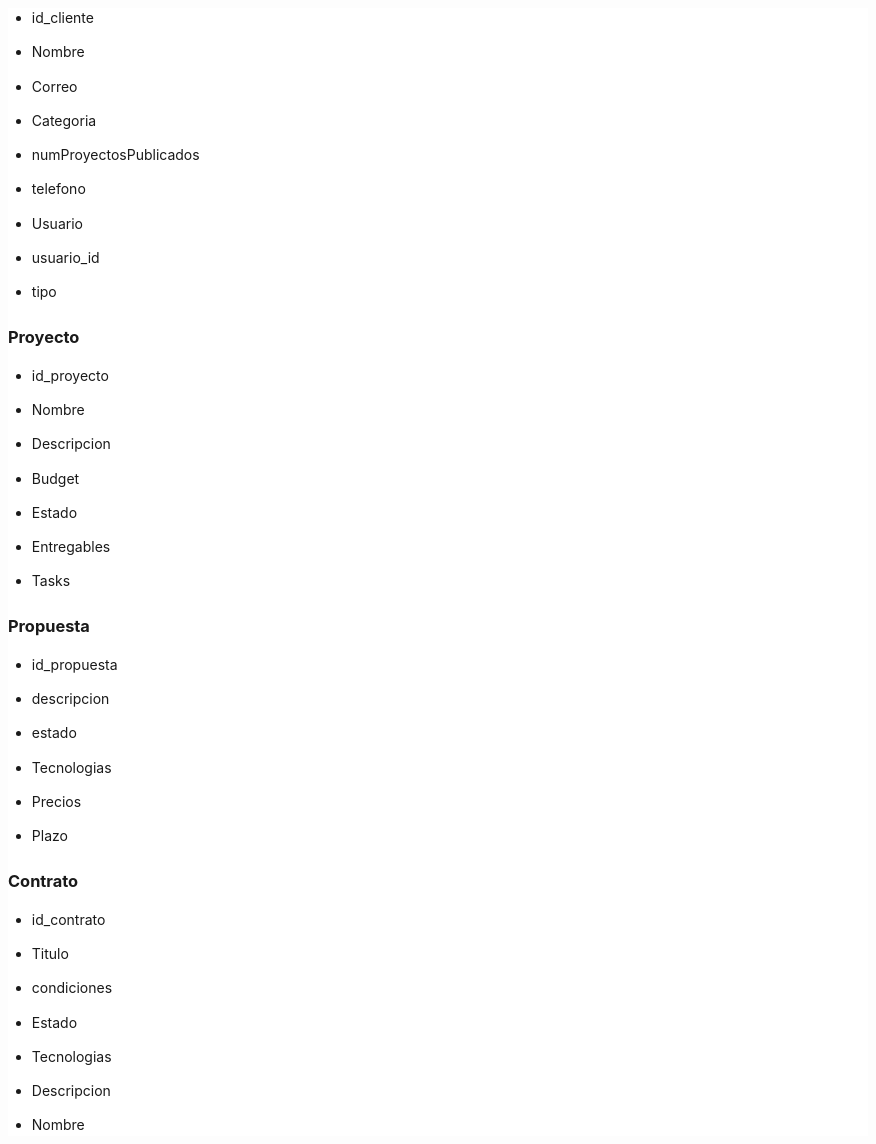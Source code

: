 - id_cliente

- Nombre

- Correo

- Categoria

- numProyectosPublicados

- telefono

- Usuario

- usuario_id

- tipo

### Proyecto

- id_proyecto

- Nombre

- Descripcion

- Budget

- Estado

- Entregables

- Tasks

### Propuesta

- id_propuesta

- descripcion

- estado

- Tecnologias

- Precios

- Plazo

### Contrato

- id_contrato

- Titulo

- condiciones

- Estado

- Tecnologias

- Descripcion

- Nombre
